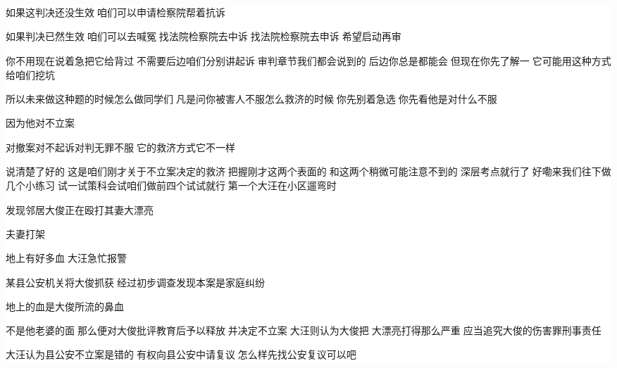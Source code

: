 如果这判决还没生效
咱们可以申请检察院帮着抗诉

如果判决已然生效
咱们可以去喊冤
找法院检察院去中诉
找法院检察院去申诉
希望启动再审

你不用现在说着急把它给背过
不需要后边咱们分别讲起诉
审判章节我们都会说到的
后边你总是都能会
但现在你先了解一
它可能用这种方式给咱们挖坑

所以未来做这种题的时候怎么做同学们
凡是问你被害人不服怎么救济的时候
你先别着急选
你先看他是对什么不服

因为他对不立案

对撤案对不起诉对判无罪不服
它的救济方式它不一样

说清楚了好的
这是咱们刚才关于不立案决定的救济
把握刚才这两个表面的
和这两个稍微可能注意不到的
深层考点就行了
好嘞来我们往下做几个小练习
试一试策科会试咱们做前四个试试就行
第一个大汪在小区遛弯时

发现邻居大俊正在殴打其妻大漂亮

夫妻打架

地上有好多血
大汪急忙报警

某县公安机关将大俊抓获
经过初步调查发现本案是家庭纠纷

地上的血是大俊所流的鼻血

不是他老婆的面
那么便对大俊批评教育后予以释放
并决定不立案
大汪则认为大俊把
大漂亮打得那么严重
应当追究大俊的伤害罪刑事责任

大汪认为县公安不立案是错的
有权向县公安中请复议
怎么样先找公安复议可以吧
